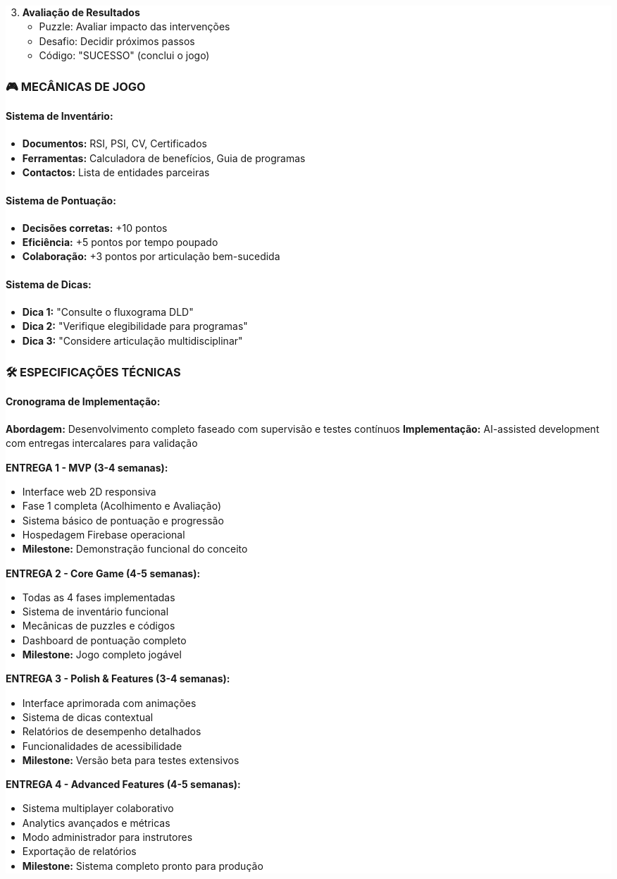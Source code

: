 3. **Avaliação de Resultados**
   - Puzzle: Avaliar impacto das intervenções
   - Desafio: Decidir próximos passos
   - Código: "SUCESSO" (conclui o jogo)

### **🎮 MECÂNICAS DE JOGO**

#### **Sistema de Inventário:**
- **Documentos:** RSI, PSI, CV, Certificados
- **Ferramentas:** Calculadora de benefícios, Guia de programas
- **Contactos:** Lista de entidades parceiras

#### **Sistema de Pontuação:**
- **Decisões corretas:** +10 pontos
- **Eficiência:** +5 pontos por tempo poupado
- **Colaboração:** +3 pontos por articulação bem-sucedida

#### **Sistema de Dicas:**
- **Dica 1:** "Consulte o fluxograma DLD"
- **Dica 2:** "Verifique elegibilidade para programas"
- **Dica 3:** "Considere articulação multidisciplinar"

### **🛠️ ESPECIFICAÇÕES TÉCNICAS**

#### **Cronograma de Implementação:**
**Abordagem:** Desenvolvimento completo faseado com supervisão e testes contínuos
**Implementação:** AI-assisted development com entregas intercalares para validação

**ENTREGA 1 - MVP (3-4 semanas):**
- Interface web 2D responsiva
- Fase 1 completa (Acolhimento e Avaliação)
- Sistema básico de pontuação e progressão
- Hospedagem Firebase operacional
- **Milestone:** Demonstração funcional do conceito

**ENTREGA 2 - Core Game (4-5 semanas):**
- Todas as 4 fases implementadas
- Sistema de inventário funcional
- Mecânicas de puzzles e códigos
- Dashboard de pontuação completo
- **Milestone:** Jogo completo jogável

**ENTREGA 3 - Polish & Features (3-4 semanas):**
- Interface aprimorada com animações
- Sistema de dicas contextual
- Relatórios de desempenho detalhados
- Funcionalidades de acessibilidade
- **Milestone:** Versão beta para testes extensivos

**ENTREGA 4 - Advanced Features (4-5 semanas):**
- Sistema multiplayer colaborativo
- Analytics avançados e métricas
- Modo administrador para instrutores
- Exportação de relatórios
- **Milestone:** Sistema completo pronto para produção
